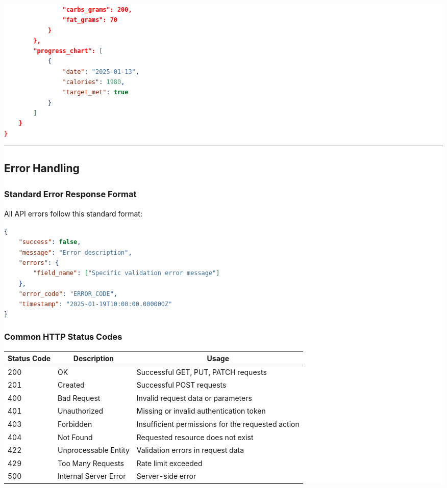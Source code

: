 ```json
                "carbs_grams": 200,
                "fat_grams": 70
            }
        },
        "progress_chart": [
            {
                "date": "2025-01-13",
                "calories": 1980,
                "target_met": true
            }
        ]
    }
}
```

---

## Error Handling

### Standard Error Response Format

All API errors follow this standard format:

```json
{
    "success": false,
    "message": "Error description",
    "errors": {
        "field_name": ["Specific validation error message"]
    },
    "error_code": "ERROR_CODE",
    "timestamp": "2025-01-19T10:00:00.000000Z"
}
```

### Common HTTP Status Codes

| Status Code | Description | Usage |
|-------------|-------------|-------|
| 200 | OK | Successful GET, PUT, PATCH requests |
| 201 | Created | Successful POST requests |
| 400 | Bad Request | Invalid request data or parameters |
| 401 | Unauthorized | Missing or invalid authentication token |
| 403 | Forbidden | Insufficient permissions for the requested action |
| 404 | Not Found | Requested resource does not exist |
| 422 | Unprocessable Entity | Validation errors in request data |
| 429 | Too Many Requests | Rate limit exceeded |
| 500 | Internal Server Error | Server-side error |
